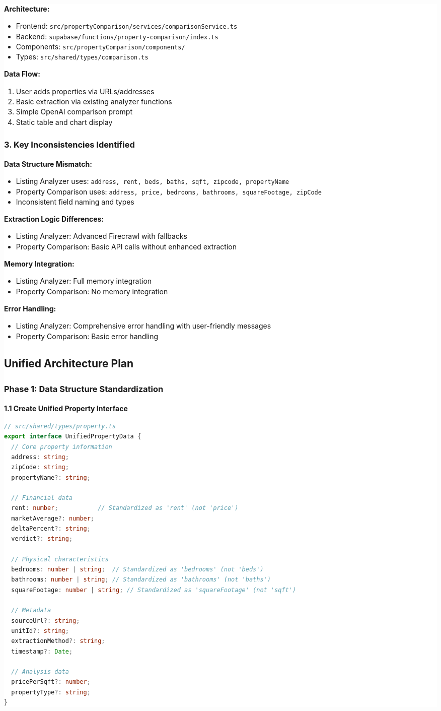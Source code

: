 **Architecture:**
- Frontend: `src/propertyComparison/services/comparisonService.ts`
- Backend: `supabase/functions/property-comparison/index.ts`
- Components: `src/propertyComparison/components/`
- Types: `src/shared/types/comparison.ts`

**Data Flow:**
1. User adds properties via URLs/addresses
2. Basic extraction via existing analyzer functions
3. Simple OpenAI comparison prompt
4. Static table and chart display

### 3. Key Inconsistencies Identified

**Data Structure Mismatch:**
- Listing Analyzer uses: `address, rent, beds, baths, sqft, zipcode, propertyName`
- Property Comparison uses: `address, price, bedrooms, bathrooms, squareFootage, zipCode`
- Inconsistent field naming and types

**Extraction Logic Differences:**
- Listing Analyzer: Advanced Firecrawl with fallbacks
- Property Comparison: Basic API calls without enhanced extraction

**Memory Integration:**
- Listing Analyzer: Full memory integration
- Property Comparison: No memory integration

**Error Handling:**
- Listing Analyzer: Comprehensive error handling with user-friendly messages
- Property Comparison: Basic error handling

## Unified Architecture Plan

### Phase 1: Data Structure Standardization

**1.1 Create Unified Property Interface**
```typescript
// src/shared/types/property.ts
export interface UnifiedPropertyData {
  // Core property information
  address: string;
  zipCode: string;
  propertyName?: string;
  
  // Financial data
  rent: number;           // Standardized as 'rent' (not 'price')
  marketAverage?: number;
  deltaPercent?: string;
  verdict?: string;
  
  // Physical characteristics
  bedrooms: number | string;  // Standardized as 'bedrooms' (not 'beds')
  bathrooms: number | string; // Standardized as 'bathrooms' (not 'baths')
  squareFootage: number | string; // Standardized as 'squareFootage' (not 'sqft')
  
  // Metadata
  sourceUrl?: string;
  unitId?: string;
  extractionMethod?: string;
  timestamp?: Date;
  
  // Analysis data
  pricePerSqft?: number;
  propertyType?: string;
}
```